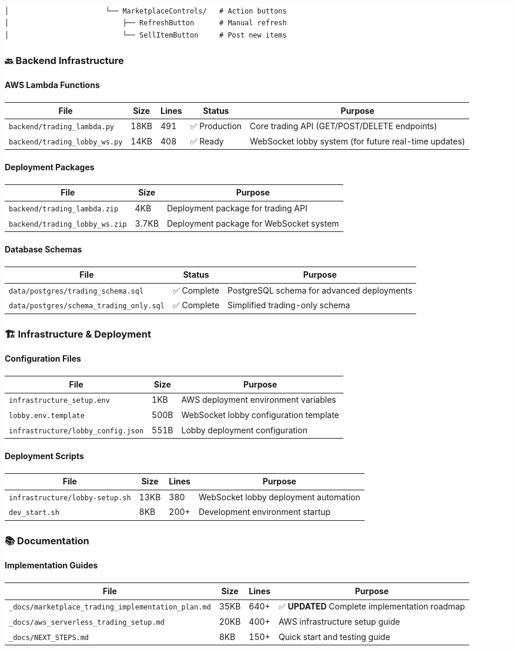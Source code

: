 ```
│                       └── MarketplaceControls/   # Action buttons
│                           ├── RefreshButton      # Manual refresh
│                           └── SellItemButton     # Post new items
```

### 🔙 Backend Infrastructure

#### AWS Lambda Functions
| File | Size | Lines | Status | Purpose |
|------|------|-------|--------|---------|
| `backend/trading_lambda.py` | 18KB | 491 | ✅ Production | Core trading API (GET/POST/DELETE endpoints) |
| `backend/trading_lobby_ws.py` | 14KB | 408 | ✅ Ready | WebSocket lobby system (for future real-time updates) |

#### Deployment Packages
| File | Size | Purpose |
|------|------|---------|
| `backend/trading_lambda.zip` | 4KB | Deployment package for trading API |
| `backend/trading_lobby_ws.zip` | 3.7KB | Deployment package for WebSocket system |

#### Database Schemas
| File | Status | Purpose |
|------|--------|---------|
| `data/postgres/trading_schema.sql` | ✅ Complete | PostgreSQL schema for advanced deployments |
| `data/postgres/schema_trading_only.sql` | ✅ Complete | Simplified trading-only schema |

### 🏗️ Infrastructure & Deployment

#### Configuration Files
| File | Size | Purpose |
|------|------|---------|
| `infrastructure_setup.env` | 1KB | AWS deployment environment variables |
| `lobby.env.template` | 500B | WebSocket lobby configuration template |
| `infrastructure/lobby_config.json` | 551B | Lobby deployment configuration |

#### Deployment Scripts
| File | Size | Lines | Purpose |
|------|------|-------|---------|
| `infrastructure/lobby-setup.sh` | 13KB | 380 | WebSocket lobby deployment automation |
| `dev_start.sh` | 8KB | 200+ | Development environment startup |

### 📚 Documentation

#### Implementation Guides
| File | Size | Lines | Purpose |
|------|------|-------|---------|
| `_docs/marketplace_trading_implementation_plan.md` | 35KB | 640+ | ✅ **UPDATED** Complete implementation roadmap |
| `_docs/aws_serverless_trading_setup.md` | 20KB | 400+ | AWS infrastructure setup guide |
| `_docs/NEXT_STEPS.md` | 8KB | 150+ | Quick start and testing guide |
